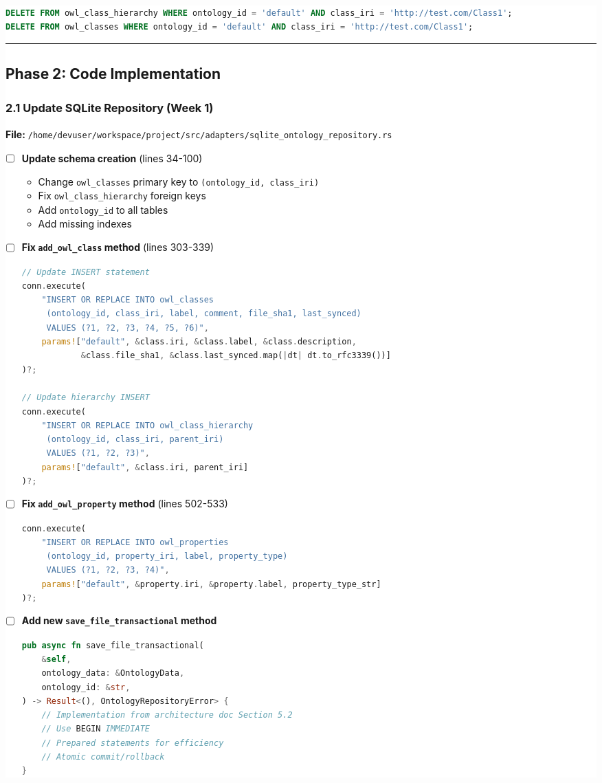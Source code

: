   ```sql
  DELETE FROM owl_class_hierarchy WHERE ontology_id = 'default' AND class_iri = 'http://test.com/Class1';
  DELETE FROM owl_classes WHERE ontology_id = 'default' AND class_iri = 'http://test.com/Class1';
  ```

---

## Phase 2: Code Implementation

### 2.1 Update SQLite Repository (Week 1)

**File:** `/home/devuser/workspace/project/src/adapters/sqlite_ontology_repository.rs`

- [ ] **Update schema creation** (lines 34-100)
  - Change `owl_classes` primary key to `(ontology_id, class_iri)`
  - Fix `owl_class_hierarchy` foreign keys
  - Add `ontology_id` to all tables
  - Add missing indexes

- [ ] **Fix `add_owl_class` method** (lines 303-339)
  ```rust
  // Update INSERT statement
  conn.execute(
      "INSERT OR REPLACE INTO owl_classes
       (ontology_id, class_iri, label, comment, file_sha1, last_synced)
       VALUES (?1, ?2, ?3, ?4, ?5, ?6)",
      params!["default", &class.iri, &class.label, &class.description,
              &class.file_sha1, &class.last_synced.map(|dt| dt.to_rfc3339())]
  )?;

  // Update hierarchy INSERT
  conn.execute(
      "INSERT OR REPLACE INTO owl_class_hierarchy
       (ontology_id, class_iri, parent_iri)
       VALUES (?1, ?2, ?3)",
      params!["default", &class.iri, parent_iri]
  )?;
  ```

- [ ] **Fix `add_owl_property` method** (lines 502-533)
  ```rust
  conn.execute(
      "INSERT OR REPLACE INTO owl_properties
       (ontology_id, property_iri, label, property_type)
       VALUES (?1, ?2, ?3, ?4)",
      params!["default", &property.iri, &property.label, property_type_str]
  )?;
  ```

- [ ] **Add new `save_file_transactional` method**
  ```rust
  pub async fn save_file_transactional(
      &self,
      ontology_data: &OntologyData,
      ontology_id: &str,
  ) -> Result<(), OntologyRepositoryError> {
      // Implementation from architecture doc Section 5.2
      // Use BEGIN IMMEDIATE
      // Prepared statements for efficiency
      // Atomic commit/rollback
  }
  ```
